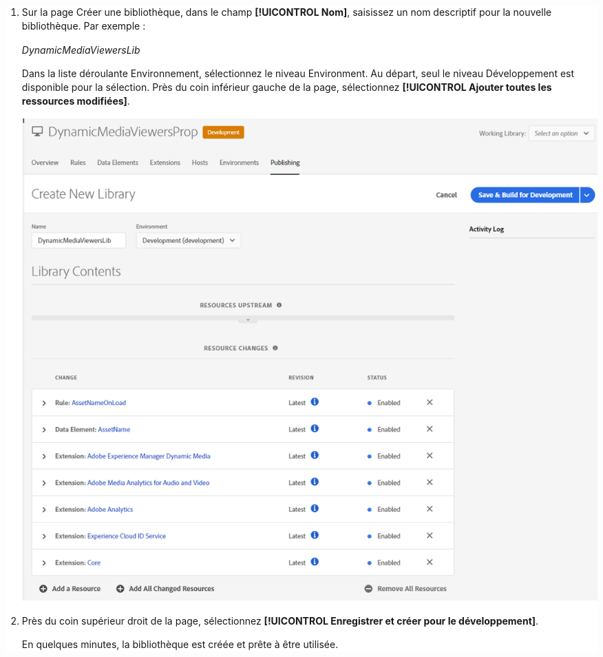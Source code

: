 1. Sur la page Créer une bibliothèque, dans le champ **[!UICONTROL Nom]**, saisissez un nom descriptif pour la nouvelle bibliothèque. Par exemple :

   *DynamicMediaViewersLib*

   Dans la liste déroulante Environnement, sélectionnez le niveau Environment. Au départ, seul le niveau Développement est disponible pour la sélection. Près du coin inférieur gauche de la page, sélectionnez **[!UICONTROL Ajouter toutes les ressources modifiées]**.

   ![image2019-7-15_14-49-41](assets/image2019-7-15_14-49-41.png)

1. Près du coin supérieur droit de la page, sélectionnez **[!UICONTROL Enregistrer et créer pour le développement]**.

   En quelques minutes, la bibliothèque est créée et prête à être utilisée.

